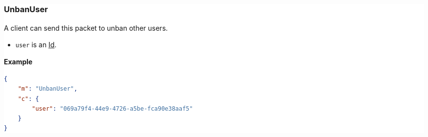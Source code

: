 ### UnbanUser
A client can send this packet to unban other users.

- `user` is an [Id](#id).

**Example**
```json
{
    "m": "UnbanUser",
    "c": {
        "user": "069a79f4-44e9-4726-a5be-fca90e38aaf5"
    }
}
```
